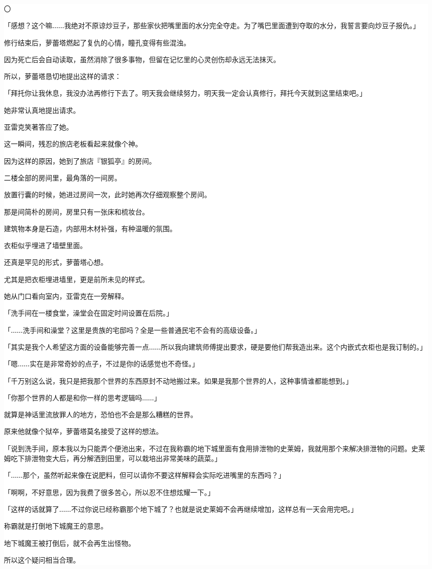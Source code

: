 〇

「感想？这个嘛……我绝对不原谅炒豆子，那些家伙把嘴里面的水分完全夺走。为了嘴巴里面遭到夺取的水分，我誓言要向炒豆子报仇。」

修行结束后，萝蕾塔燃起了复仇的心情，瞳孔变得有些混浊。

因为死亡后会自动读取，虽然消除了很多事物，但留在记忆里的心灵创伤却永远无法抹灭。

所以，萝蕾塔恳切地提出这样的请求：

「拜托你让我休息，我没办法再修行下去了。明天我会继续努力，明天我一定会认真修行，拜托今天就到这里结束吧。」

她非常认真地提出请求。

亚雷克笑著答应了她。

这一瞬间，残忍的旅店老板看起来就像个神。

因为这样的原因，她到了旅店『银狐亭』的房间。

二楼全部的房间里，最角落的一间房。

放置行囊的时候，她进过房间一次，此时她再次仔细观察整个房间。

那是间简朴的房间，房里只有一张床和梳妆台。

建筑物本身是石造，内部用木材补强，有种温暖的氛围。

衣柜似乎埋进了墙壁里面。

还真是罕见的形式，萝蕾塔心想。

尤其是把衣柜埋进墙里，更是前所未见的样式。

她从门口看向室内，亚雷克在一旁解释。

「洗手间在一楼食堂，澡堂会在固定时间设置在后院。」

「……洗手间和澡堂？这里是贵族的宅邸吗？全是一些普通民宅不会有的高级设备。」

「其实是我个人希望这方面的设备能够完善一点……所以我向建筑师傅提出要求，硬是要他们帮我造出来。这个内嵌式衣柜也是我订制的。」

「嗯……实在是非常奇妙的点子，不过是你的话感觉也不奇怪。」

「千万别这么说，我只是把我那个世界的东西原封不动地搬过来。如果是我那个世界的人，这种事情谁都能想到。」

「你那个世界的人都是和你一样的思考逻辑吗……」

就算是神话里流放罪人的地方，恐怕也不会是那么糟糕的世界。

原来他就像个狱卒，萝蕾塔莫名接受了这样的想法。

「说到洗手间，原本我以为只能弄个便池出来，不过在我称霸的地下城里面有食用排泄物的史莱姆，我就用那个来解决排泄物的问题。史莱姆吃下排泄物变大后，再分解洒到田里，可以栽培出非常美味的蔬菜。」

「……那个，虽然听起来像在说肥料，但可以请你不要这样解释会实际吃进嘴里的东西吗？」

「啊啊，不好意思，因为我费了很多苦心，所以忍不住想炫耀一下。」

「这样的话就算了……不过你说已经称霸那个地下城了？也就是说史莱姆不会再继续增加，这样总有一天会用完吧。」

称霸就是打倒地下城魔王的意思。

地下城魔王被打倒后，就不会再生出怪物。

所以这个疑问相当合理。
